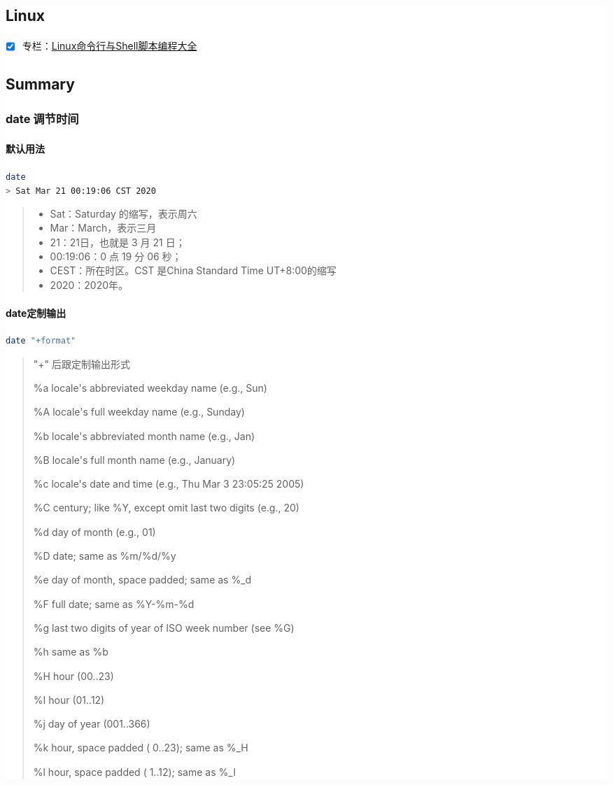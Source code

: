 ## Linux 

- [x] 专栏：[Linux命令行与Shell脚本编程大全](http://www.imooc.com/read/39)



## Summary

### date 调节时间

#### 默认用法

```bash
date
> Sat Mar 21 00:19:06 CST 2020
```

> * Sat：Saturday 的缩写，表示周六
> * Mar：March，表示三月
> * 21：21日，也就是 3 月 21 日；
> * 00:19:06：0 点 19 分 06 秒；
> * CEST：所在时区。CST 是China Standard Time UT+8:00的缩写
> * 2020：2020年。

#### date定制输出

```bash
date "+format"
```

> "+"  后跟定制输出形式
>
> %a     locale's abbreviated weekday name (e.g., Sun)
>
> %A     locale's full weekday name (e.g., Sunday)
>
> %b     locale's abbreviated month name (e.g., Jan)
>
> %B     locale's full month name (e.g., January)
>
> %c     locale's date and time (e.g., Thu Mar  3 23:05:25 2005)
>
> %C     century; like %Y, except omit last two digits (e.g., 20)
>
> %d     day of month (e.g., 01)
>
> %D     date; same as %m/%d/%y
>
> %e     day of month, space padded; same as %_d
>
> %F     full date; same as %Y-%m-%d
>
>  %g     last two digits of year of ISO week number (see %G)
>
>  %h     same as %b
>
> %H     hour (00..23)
>
> %I     hour (01..12)
>
> %j     day of year (001..366)
>
> %k     hour, space padded ( 0..23); same as %_H
>
> %l     hour, space padded ( 1..12); same as %_I
>